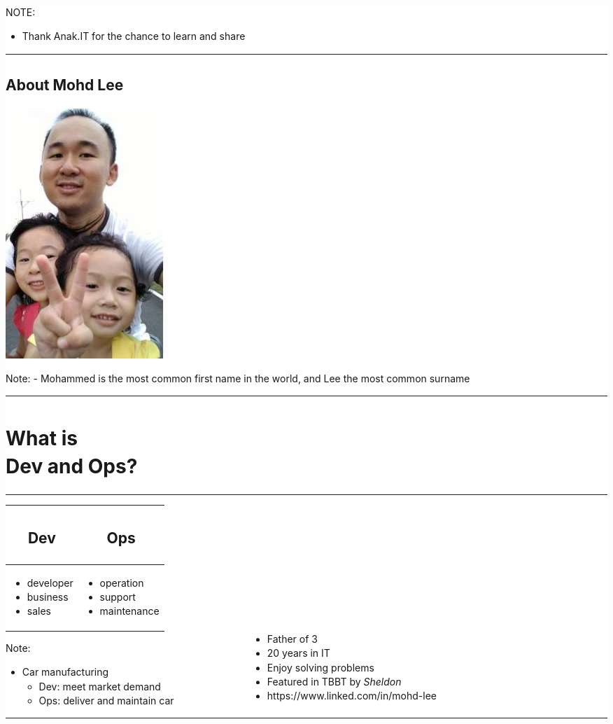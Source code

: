 NOTE: 
- Thank Anak.IT for the chance to learn and share

---

## About Mohd Lee
![myself](images/myself.jpg)

<div style="width: 60%; transform: translateY(-50%); position: fixed; right: 10px; top: 50%">
  <ul>
    <li>Father of 3</li>
    <li>20 years in IT</li>
    <li>Enjoy solving problems</li>
    <li>Featured in TBBT by <i>Sheldon</i></li>
    <li>https://www.linked.com/in/mohd-lee</li>
  </ul>
</div>
Note: 
- Mohammed is the most common first name in the world, and Lee the most common surname

---

# What is <br/> Dev and Ops?

---

| <h2>Dev</h2> | <h2>Ops</h2> |
|---|---|
| <ul><li>developer</li><li>business</li><li>sales</li><ul> | <ul><li>operation</li><li>support</li><li>maintenance</li><ul> |

Note:
- Car manufacturing
  - Dev: meet market demand 
  - Ops: deliver and maintain car

---